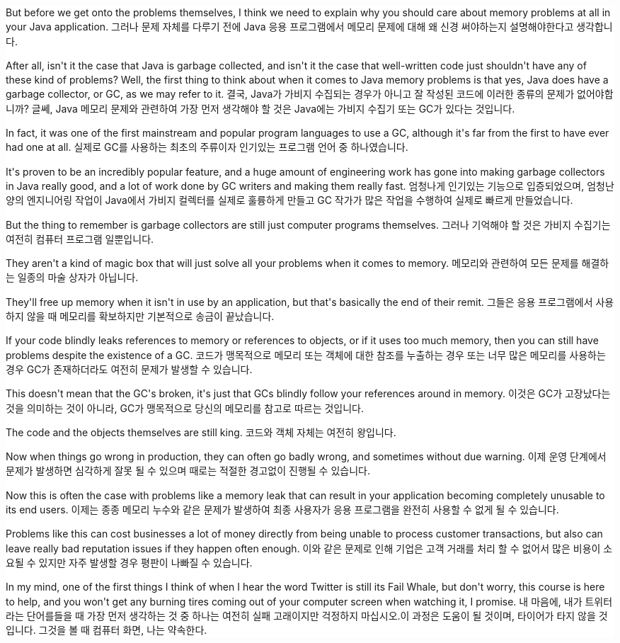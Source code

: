 But before we get onto the problems themselves, I think we need to explain why you should care about memory problems at all in your Java application.
그러나 문제 자체를 다루기 전에 Java 응용 프로그램에서 메모리 문제에 대해 왜 신경 써야하는지 설명해야한다고 생각합니다.

After all, isn't it the case that Java is garbage collected, and isn't it the case that well-written code just shouldn't have any of these kind of problems? Well, the first thing to think about when it comes to Java memory problems is that yes, Java does have a garbage collector, or GC, as we may refer to it.
결국, Java가 가비지 수집되는 경우가 아니고 잘 작성된 코드에 이러한 종류의 문제가 없어야합니까? 글쎄, Java 메모리 문제와 관련하여 가장 먼저 생각해야 할 것은 Java에는 가비지 수집기 또는 GC가 있다는 것입니다.

In fact, it was one of the first mainstream and popular program languages to use a GC, although it's far from the first to have ever had one at all.
실제로 GC를 사용하는 최초의 주류이자 인기있는 프로그램 언어 중 하나였습니다.

It's proven to be an incredibly popular feature, and a huge amount of engineering work has gone into making garbage collectors in Java really good, and a lot of work done by GC writers and making them really fast.
엄청나게 인기있는 기능으로 입증되었으며, 엄청난 양의 엔지니어링 작업이 Java에서 가비지 컬렉터를 실제로 훌륭하게 만들고 GC 작가가 많은 작업을 수행하여 실제로 빠르게 만들었습니다.

But the thing to remember is garbage collectors are still just computer programs themselves.
그러나 기억해야 할 것은 가비지 수집기는 여전히 컴퓨터 프로그램 일뿐입니다.

They aren't a kind of magic box that will just solve all your problems when it comes to memory.
메모리와 관련하여 모든 문제를 해결하는 일종의 마술 상자가 아닙니다.

They'll free up memory when it isn't in use by an application, but that's basically the end of their remit.
그들은 응용 프로그램에서 사용하지 않을 때 메모리를 확보하지만 기본적으로 송금이 끝났습니다.

If your code blindly leaks references to memory or references to objects, or if it uses too much memory, then you can still have problems despite the existence of a GC.
코드가 맹목적으로 메모리 또는 객체에 대한 참조를 누출하는 경우 또는 너무 많은 메모리를 사용하는 경우 GC가 존재하더라도 여전히 문제가 발생할 수 있습니다.

This doesn't mean that the GC's broken, it's just that GCs blindly follow your references around in memory.
이것은 GC가 고장났다는 것을 의미하는 것이 아니라, GC가 맹목적으로 당신의 메모리를 참고로 따르는 것입니다.

The code and the objects themselves are still king.
코드와 객체 자체는 여전히 왕입니다.

Now when things go wrong in production, they can often go badly wrong, and sometimes without due warning.
이제 운영 단계에서 문제가 발생하면 심각하게 잘못 될 수 있으며 때로는 적절한 경고없이 진행될 수 있습니다.
 
Now this is often the case with problems like a memory leak that can result in your application becoming completely unusable to its end users.
이제는 종종 메모리 누수와 같은 문제가 발생하여 최종 사용자가 응용 프로그램을 완전히 사용할 수 없게 될 수 있습니다.

Problems like this can cost businesses a lot of money directly from being unable to process customer transactions, but also can leave really bad reputation issues if they happen often enough.
이와 같은 문제로 인해 기업은 고객 거래를 처리 할 수 없어서 많은 비용이 소요될 수 있지만 자주 발생할 경우 평판이 나빠질 수 있습니다.

In my mind, one of the first things I think of when I hear the word Twitter is still its Fail Whale, but don't worry, this course is here to help, and you won't get any burning tires coming out of your computer screen when watching it, I promise.
내 마음에, 내가 트위터라는 단어를들을 때 가장 먼저 생각하는 것 중 하나는 여전히 실패 고래이지만 걱정하지 마십시오.이 과정은 도움이 될 것이며, 타이어가 타지 않을 것입니다. 그것을 볼 때 컴퓨터 화면, 나는 약속한다.
